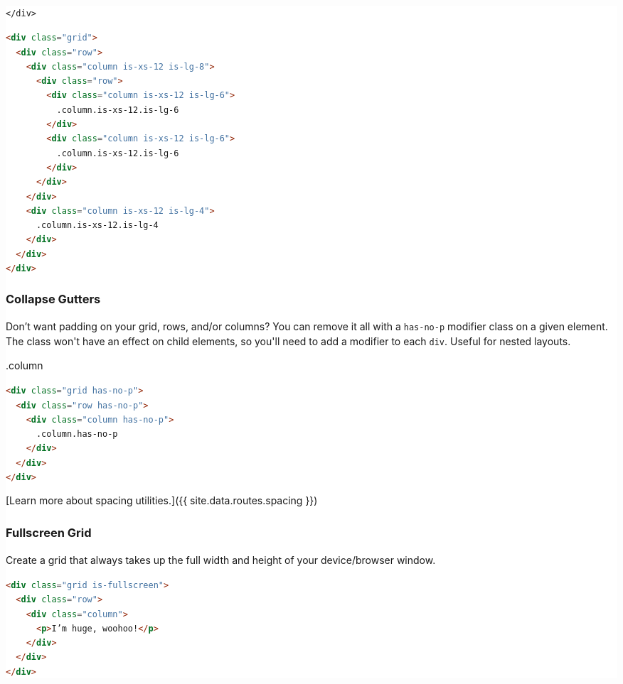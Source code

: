     </div>
  </div>
</div>

```html
<div class="grid">
  <div class="row">
    <div class="column is-xs-12 is-lg-8">
      <div class="row">
        <div class="column is-xs-12 is-lg-6">
          .column.is-xs-12.is-lg-6
        </div>
        <div class="column is-xs-12 is-lg-6">
          .column.is-xs-12.is-lg-6
        </div>
      </div>
    </div>
    <div class="column is-xs-12 is-lg-4">
      .column.is-xs-12.is-lg-4
    </div>
  </div>
</div>
```

### Collapse Gutters

Don’t want padding on your grid, rows, and/or columns? You can remove it all with a `has-no-p` modifier class on a given element. The class won't have an effect on child elements, so you'll need to add a modifier to each `div`. Useful for nested layouts.

<div class="grid filler-bg has-no-p">
  <div class="row has-no-p">
    <div class="column filler has-no-p">
      .column
    </div>
  </div>
</div>

```html
<div class="grid has-no-p">
  <div class="row has-no-p">
    <div class="column has-no-p">
      .column.has-no-p
    </div>
  </div>
</div>
```

[Learn more about spacing utilities.]({{ site.data.routes.spacing }})

### Fullscreen Grid

Create a grid that always takes up the full width and height of your device/browser window.

```html
<div class="grid is-fullscreen">
  <div class="row">
    <div class="column">
      <p>I’m huge, woohoo!</p>
    </div>
  </div>
</div>
```
